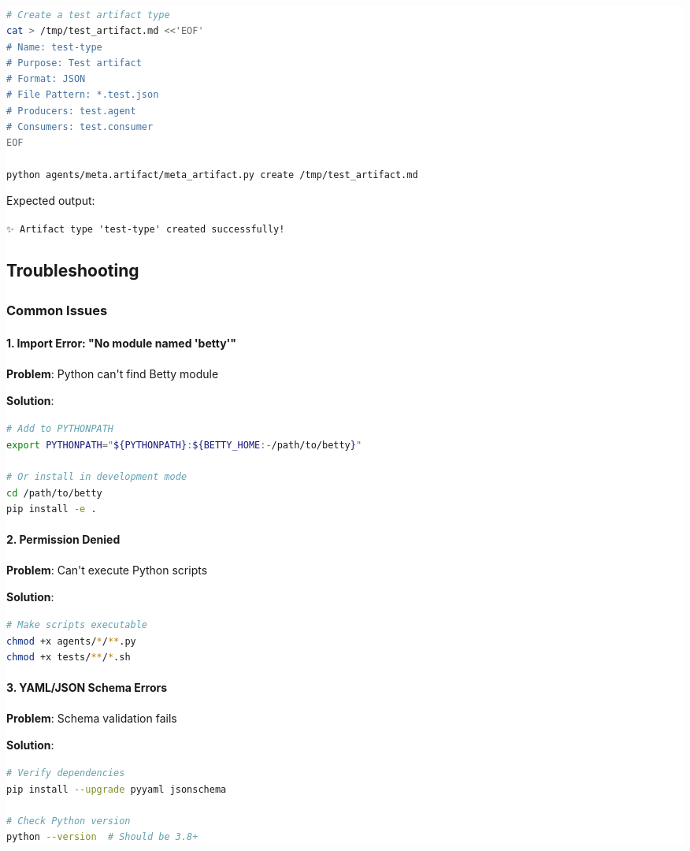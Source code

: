 ```bash
# Create a test artifact type
cat > /tmp/test_artifact.md <<'EOF'
# Name: test-type
# Purpose: Test artifact
# Format: JSON
# File Pattern: *.test.json
# Producers: test.agent
# Consumers: test.consumer
EOF

python agents/meta.artifact/meta_artifact.py create /tmp/test_artifact.md
```

Expected output:
```
✨ Artifact type 'test-type' created successfully!
```

## Troubleshooting

### Common Issues

#### 1. Import Error: "No module named 'betty'"

**Problem**: Python can't find Betty module

**Solution**:
```bash
# Add to PYTHONPATH
export PYTHONPATH="${PYTHONPATH}:${BETTY_HOME:-/path/to/betty}"

# Or install in development mode
cd /path/to/betty
pip install -e .
```

#### 2. Permission Denied

**Problem**: Can't execute Python scripts

**Solution**:
```bash
# Make scripts executable
chmod +x agents/*/**.py
chmod +x tests/**/*.sh
```

#### 3. YAML/JSON Schema Errors

**Problem**: Schema validation fails

**Solution**:
```bash
# Verify dependencies
pip install --upgrade pyyaml jsonschema

# Check Python version
python --version  # Should be 3.8+
```
